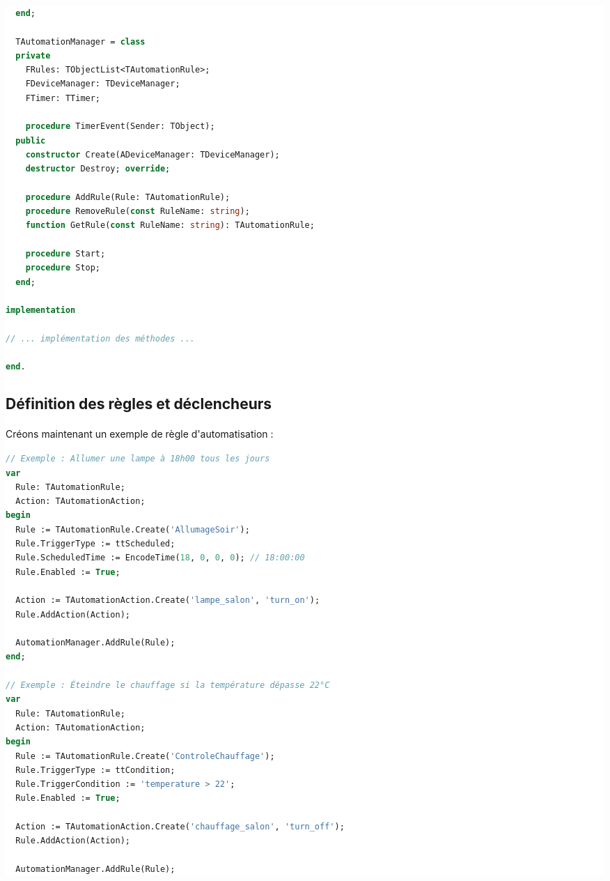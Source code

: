 ```pascal
  end;

  TAutomationManager = class
  private
    FRules: TObjectList<TAutomationRule>;
    FDeviceManager: TDeviceManager;
    FTimer: TTimer;

    procedure TimerEvent(Sender: TObject);
  public
    constructor Create(ADeviceManager: TDeviceManager);
    destructor Destroy; override;

    procedure AddRule(Rule: TAutomationRule);
    procedure RemoveRule(const RuleName: string);
    function GetRule(const RuleName: string): TAutomationRule;

    procedure Start;
    procedure Stop;
  end;

implementation

// ... implémentation des méthodes ...

end.
```

## Définition des règles et déclencheurs

Créons maintenant un exemple de règle d'automatisation :

```pascal
// Exemple : Allumer une lampe à 18h00 tous les jours
var
  Rule: TAutomationRule;
  Action: TAutomationAction;
begin
  Rule := TAutomationRule.Create('AllumageSoir');
  Rule.TriggerType := ttScheduled;
  Rule.ScheduledTime := EncodeTime(18, 0, 0, 0); // 18:00:00
  Rule.Enabled := True;

  Action := TAutomationAction.Create('lampe_salon', 'turn_on');
  Rule.AddAction(Action);

  AutomationManager.AddRule(Rule);
end;

// Exemple : Éteindre le chauffage si la température dépasse 22°C
var
  Rule: TAutomationRule;
  Action: TAutomationAction;
begin
  Rule := TAutomationRule.Create('ControleChauffage');
  Rule.TriggerType := ttCondition;
  Rule.TriggerCondition := 'temperature > 22';
  Rule.Enabled := True;

  Action := TAutomationAction.Create('chauffage_salon', 'turn_off');
  Rule.AddAction(Action);

  AutomationManager.AddRule(Rule);
```